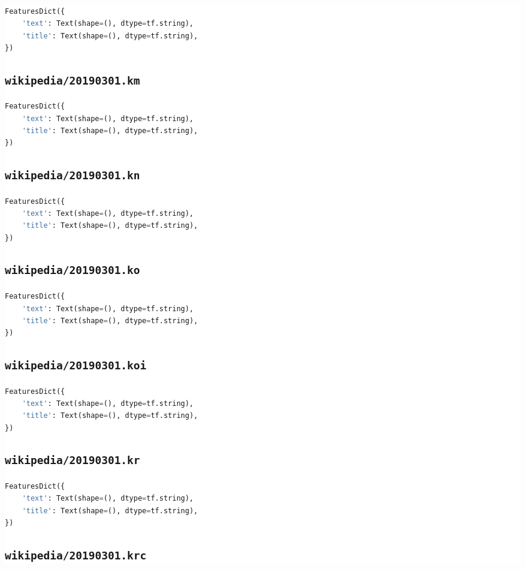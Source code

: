 ```python
FeaturesDict({
    'text': Text(shape=(), dtype=tf.string),
    'title': Text(shape=(), dtype=tf.string),
})
```

## `wikipedia/20190301.km`

```python
FeaturesDict({
    'text': Text(shape=(), dtype=tf.string),
    'title': Text(shape=(), dtype=tf.string),
})
```

## `wikipedia/20190301.kn`

```python
FeaturesDict({
    'text': Text(shape=(), dtype=tf.string),
    'title': Text(shape=(), dtype=tf.string),
})
```

## `wikipedia/20190301.ko`

```python
FeaturesDict({
    'text': Text(shape=(), dtype=tf.string),
    'title': Text(shape=(), dtype=tf.string),
})
```

## `wikipedia/20190301.koi`

```python
FeaturesDict({
    'text': Text(shape=(), dtype=tf.string),
    'title': Text(shape=(), dtype=tf.string),
})
```

## `wikipedia/20190301.kr`

```python
FeaturesDict({
    'text': Text(shape=(), dtype=tf.string),
    'title': Text(shape=(), dtype=tf.string),
})
```

## `wikipedia/20190301.krc`
